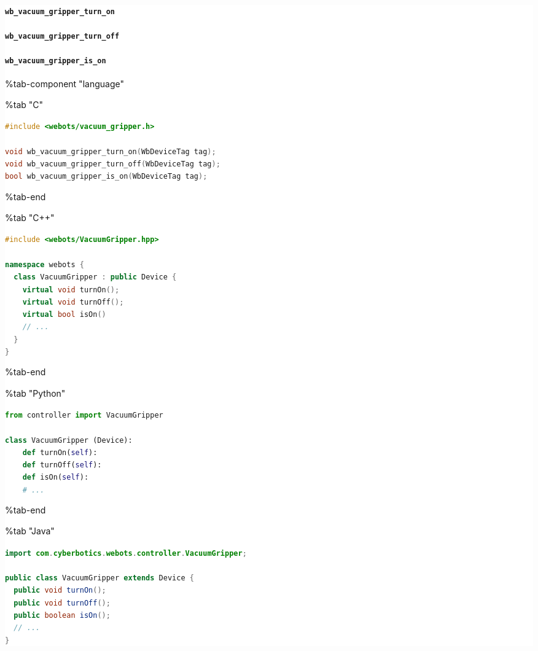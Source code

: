 
#### `wb_vacuum_gripper_turn_on`
#### `wb_vacuum_gripper_turn_off`
#### `wb_vacuum_gripper_is_on`

%tab-component "language"

%tab "C"

```c
#include <webots/vacuum_gripper.h>

void wb_vacuum_gripper_turn_on(WbDeviceTag tag);
void wb_vacuum_gripper_turn_off(WbDeviceTag tag);
bool wb_vacuum_gripper_is_on(WbDeviceTag tag);
```

%tab-end

%tab "C++"

```cpp
#include <webots/VacuumGripper.hpp>

namespace webots {
  class VacuumGripper : public Device {
    virtual void turnOn();
    virtual void turnOff();
    virtual bool isOn()
    // ...
  }
}
```

%tab-end

%tab "Python"

```python
from controller import VacuumGripper

class VacuumGripper (Device):
    def turnOn(self):
    def turnOff(self):
    def isOn(self):
    # ...
```

%tab-end

%tab "Java"

```java
import com.cyberbotics.webots.controller.VacuumGripper;

public class VacuumGripper extends Device {
  public void turnOn();
  public void turnOff();
  public boolean isOn();
  // ...
}
```
